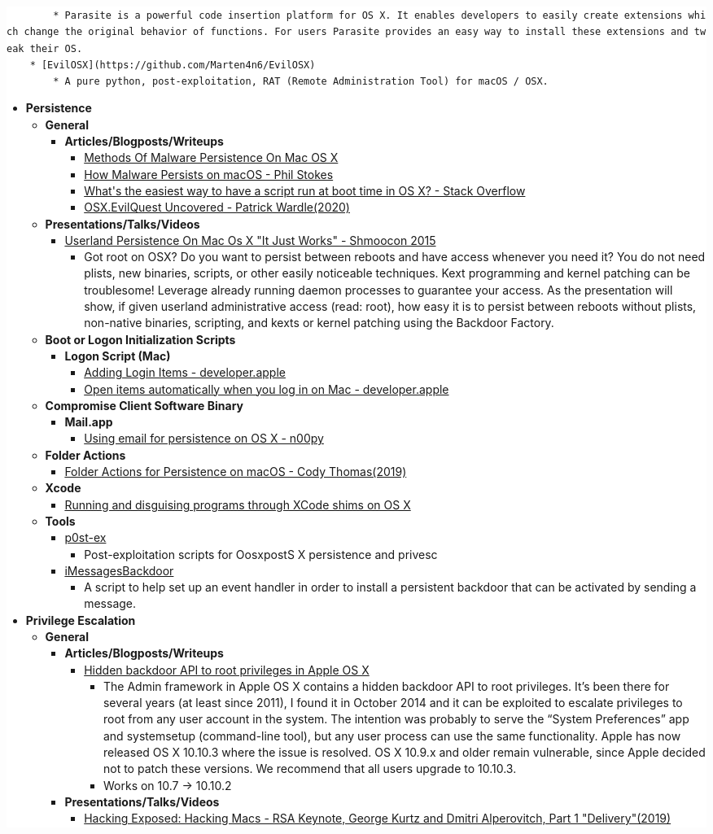 			* Parasite is a powerful code insertion platform for OS X. It enables developers to easily create extensions which change the original behavior of functions. For users Parasite provides an easy way to install these extensions and tweak their OS.
		* [EvilOSX](https://github.com/Marten4n6/EvilOSX)
			* A pure python, post-exploitation, RAT (Remote Administration Tool) for macOS / OSX.
* **Persistence**<a name="osxpersist"></a>
	* **General**
		* **Articles/Blogposts/Writeups**
			* [Methods Of Malware Persistence On Mac OS X](https://www.virusbulletin.com/uploads/pdf/conference/vb2014/VB2014-Wardle.pdf)
			* [How Malware Persists on macOS - Phil Stokes](https://www.sentinelone.com/blog/how-malware-persists-on-macos/)
			* [What's the easiest way to have a script run at boot time in OS X? - Stack Overflow](https://superuser.com/questions/245713/whats-the-easiest-way-to-have-a-script-run-at-boot-time-in-os-x)
			* [OSX.EvilQuest Uncovered - Patrick Wardle(2020)](https://objective-see.com/blog/blog_0x59.html)
	* **Presentations/Talks/Videos**
		* [Userland Persistence On Mac Os X "It Just Works"  -  Shmoocon 2015](http://www.securitytube.net/video/12428?utm_source=feedburner&utm_medium=feed&utm_campaign=Feed:%20SecurityTube%20%28SecurityTube.Net%29)
			* Got root on OSX? Do you want to persist between reboots and have access whenever you need it? You do not need plists, new binaries, scripts, or other easily noticeable techniques. Kext programming and kernel patching can be troublesome! Leverage already running daemon processes to guarantee your access.  As the presentation will show, if given userland administrative access (read: root), how easy it is to persist between reboots without plists, non-native binaries, scripting, and kexts or kernel patching using the Backdoor Factory.
	* **Boot or Logon Initialization Scripts**
		* **Logon Script (Mac)**
			* [Adding Login Items - developer.apple](https://developer.apple.com/library/archive/documentation/MacOSX/Conceptual/BPSystemStartup/Chapters/CreatingLoginItems.html)
			* [Open items automatically when you log in on Mac - developer.apple](https://support.apple.com/en-gb/guide/mac-help/mh15189/mac)
	* **Compromise Client Software Binary**
		* **Mail.app**
			* [Using email for persistence on OS X - n00py](https://www.n00py.io/2016/10/using-email-for-persistence-on-os-x/)
	* **Folder Actions**
		* [Folder Actions for Persistence on macOS - Cody Thomas(2019)](https://posts.specterops.io/folder-actions-for-persistence-on-macos-8923f222343d)	
	* **Xcode**
		* [Running and disguising programs through XCode shims on OS X](https://randomtechnicalstuff.blogspot.com.au/2016/05/os-x-and-xcode-doing-it-apple-way.html)
	* **Tools**
		* [p0st-ex](https://github.com/n00py/pOSt-eX)
			* Post-exploitation scripts for OosxpostS X persistence and privesc
		* [iMessagesBackdoor](https://github.com/checkymander/iMessagesBackdoor)
			* A script to help set up an event handler in order to install a persistent backdoor that can be activated by sending a message.
* **Privilege Escalation**<a name="osxprivesc"></a>
	* **General**
		* **Articles/Blogposts/Writeups**
			* [Hidden backdoor API to root privileges in Apple OS X](https://truesecdev.wordpress.com/2015/04/09/hidden-backdoor-api-to-root-privileges-in-apple-os-x/)
				* The Admin framework in Apple OS X contains a hidden backdoor API to root privileges. It’s been there for several years (at least since 2011), I found it in October 2014 and it can be exploited to escalate privileges to root from any user account in the system. The intention was probably to serve the “System Preferences” app and systemsetup (command-line tool), but any user process can use the same functionality. Apple has now released OS X 10.10.3 where the issue is resolved. OS X 10.9.x and older remain vulnerable, since Apple decided not to patch these versions. We recommend that all users upgrade to 10.10.3.
				* Works on 10.7 -> 10.10.2
		* **Presentations/Talks/Videos**
			* [Hacking Exposed: Hacking Macs - RSA Keynote, George Kurtz and Dmitri Alperovitch, Part 1 "Delivery"(2019)](https://www.youtube.com/watch?v=DMT_vYVoM4k&feature=emb_title)